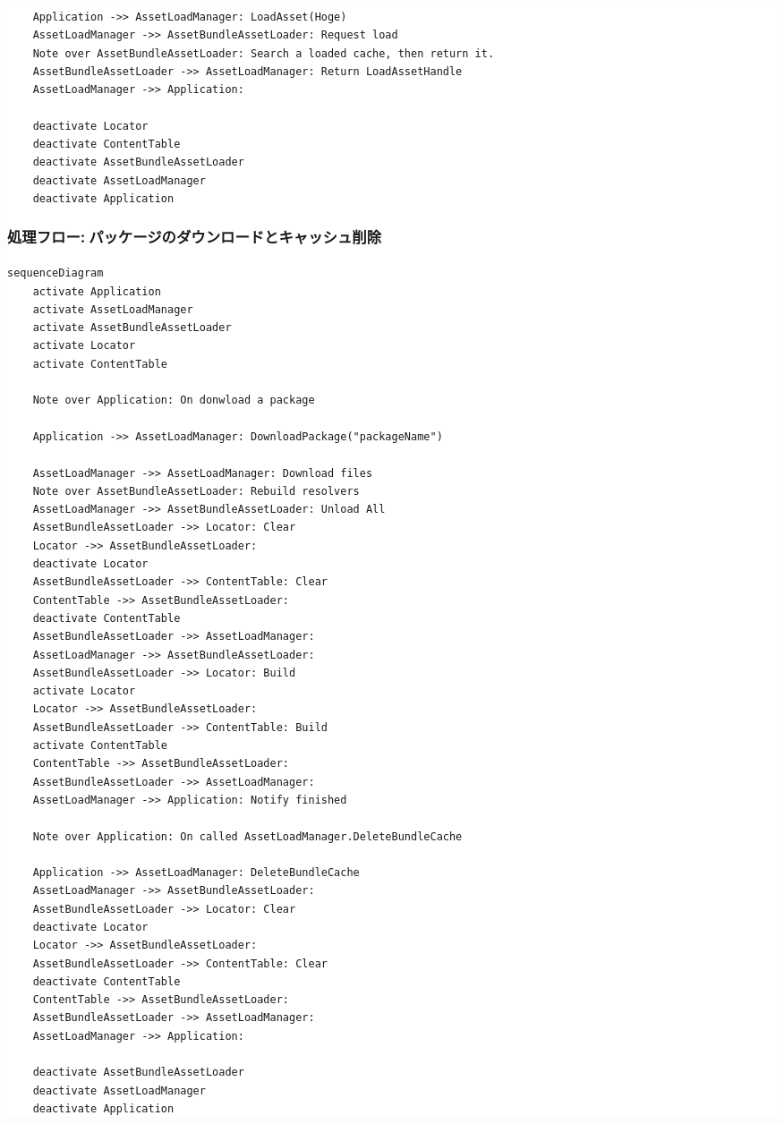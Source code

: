 ```mermaid
    Application ->> AssetLoadManager: LoadAsset(Hoge)
    AssetLoadManager ->> AssetBundleAssetLoader: Request load
    Note over AssetBundleAssetLoader: Search a loaded cache, then return it.
    AssetBundleAssetLoader ->> AssetLoadManager: Return LoadAssetHandle
    AssetLoadManager ->> Application: 

    deactivate Locator
    deactivate ContentTable
    deactivate AssetBundleAssetLoader
    deactivate AssetLoadManager
    deactivate Application
```

### 処理フロー: パッケージのダウンロードとキャッシュ削除

```mermaid
sequenceDiagram
    activate Application
    activate AssetLoadManager
    activate AssetBundleAssetLoader
    activate Locator
    activate ContentTable

    Note over Application: On donwload a package

    Application ->> AssetLoadManager: DownloadPackage("packageName")

    AssetLoadManager ->> AssetLoadManager: Download files
    Note over AssetBundleAssetLoader: Rebuild resolvers
    AssetLoadManager ->> AssetBundleAssetLoader: Unload All
    AssetBundleAssetLoader ->> Locator: Clear
    Locator ->> AssetBundleAssetLoader: 
    deactivate Locator
    AssetBundleAssetLoader ->> ContentTable: Clear
    ContentTable ->> AssetBundleAssetLoader: 
    deactivate ContentTable
    AssetBundleAssetLoader ->> AssetLoadManager: 
    AssetLoadManager ->> AssetBundleAssetLoader: 
    AssetBundleAssetLoader ->> Locator: Build
    activate Locator
    Locator ->> AssetBundleAssetLoader: 
    AssetBundleAssetLoader ->> ContentTable: Build
    activate ContentTable
    ContentTable ->> AssetBundleAssetLoader: 
    AssetBundleAssetLoader ->> AssetLoadManager: 
    AssetLoadManager ->> Application: Notify finished

    Note over Application: On called AssetLoadManager.DeleteBundleCache

    Application ->> AssetLoadManager: DeleteBundleCache
    AssetLoadManager ->> AssetBundleAssetLoader: 
    AssetBundleAssetLoader ->> Locator: Clear
    deactivate Locator
    Locator ->> AssetBundleAssetLoader: 
    AssetBundleAssetLoader ->> ContentTable: Clear
    deactivate ContentTable
    ContentTable ->> AssetBundleAssetLoader: 
    AssetBundleAssetLoader ->> AssetLoadManager: 
    AssetLoadManager ->> Application: 

    deactivate AssetBundleAssetLoader
    deactivate AssetLoadManager
    deactivate Application
```